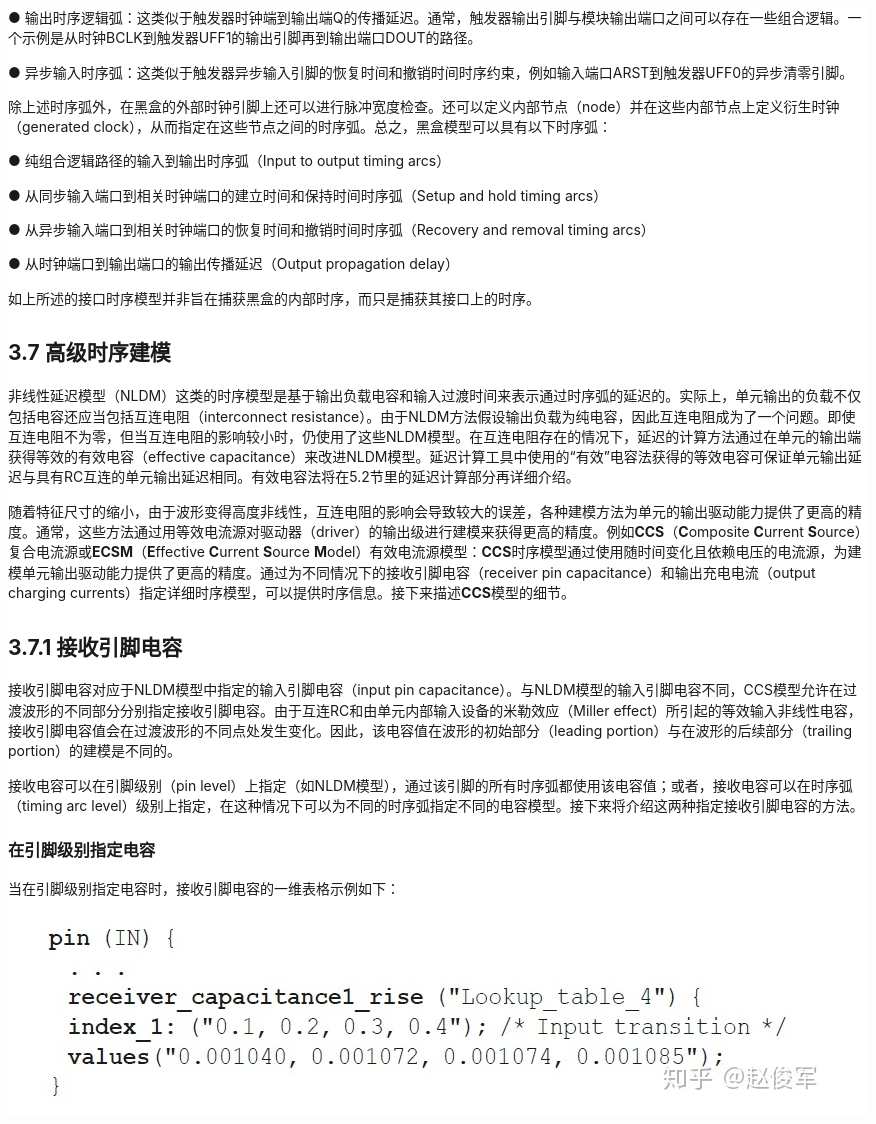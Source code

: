 ● 输出时序逻辑弧：这类似于触发器时钟端到输出端Q的传播延迟。通常，触发器输出引脚与模块输出端口之间可以存在一些组合逻辑。一个示例是从时钟BCLK到触发器UFF1的输出引脚再到输出端口DOUT的路径。

● 异步输入时序弧：这类似于触发器异步输入引脚的恢复时间和撤销时间时序约束，例如输入端口ARST到触发器UFF0的异步清零引脚。

除上述时序弧外，在黑盒的外部时钟引脚上还可以进行脉冲宽度检查。还可以定义内部节点（node）并在这些内部节点上定义衍生时钟（generated clock），从而指定在这些节点之间的时序弧。总之，黑盒模型可以具有以下时序弧：

● 纯组合逻辑路径的输入到输出时序弧（Input to output timing arcs）

● 从同步输入端口到相关时钟端口的建立时间和保持时间时序弧（Setup and hold timing arcs）

● 从异步输入端口到相关时钟端口的恢复时间和撤销时间时序弧（Recovery and removal timing arcs）

● 从时钟端口到输出端口的输出传播延迟（Output propagation delay）

如上所述的接口时序模型并非旨在捕获黑盒的内部时序，而只是捕获其接口上的时序。

## 3.7 高级时序建模

非线性延迟模型（NLDM）这类的时序模型是基于输出负载电容和输入过渡时间来表示通过时序弧的延迟的。实际上，单元输出的负载不仅包括电容还应当包括互连电阻（interconnect resistance）。由于NLDM方法假设输出负载为纯电容，因此互连电阻成为了一个问题。即使互连电阻不为零，但当互连电阻的影响较小时，仍使用了这些NLDM模型。在互连电阻存在的情况下，延迟的计算方法通过在单元的输出端获得等效的有效电容（effective capacitance）来改进NLDM模型。延迟计算工具中使用的“有效”电容法获得的等效电容可保证单元输出延迟与具有RC互连的单元输出延迟相同。有效电容法将在5.2节里的延迟计算部分再详细介绍。

随着特征尺寸的缩小，由于波形变得高度非线性，互连电阻的影响会导致较大的误差，各种建模方法为单元的输出驱动能力提供了更高的精度。通常，这些方法通过用等效电流源对驱动器（driver）的输出级进行建模来获得更高的精度。例如**CCS**（**C**omposite **C**urrent **S**ource）复合电流源或**ECSM**（**E**ffective **C**urrent **S**ource **M**odel）有效电流源模型：**CCS**时序模型通过使用随时间变化且依赖电压的电流源，为建模单元输出驱动能力提供了更高的精度。通过为不同情况下的接收引脚电容（receiver pin capacitance）和输出充电电流（output charging currents）指定详细时序模型，可以提供时序信息。接下来描述**CCS**模型的细节。

## 3.7.1 接收引脚电容

接收引脚电容对应于NLDM模型中指定的输入引脚电容（input pin capacitance）。与NLDM模型的输入引脚电容不同，CCS模型允许在过渡波形的不同部分分别指定接收引脚电容。由于互连RC和由单元内部输入设备的米勒效应（Miller effect）所引起的等效输入非线性电容，接收引脚电容值会在过渡波形的不同点处发生变化。因此，该电容值在波形的初始部分（leading portion）与在波形的后续部分（trailing portion）的建模是不同的。

接收电容可以在引脚级别（pin level）上指定（如NLDM模型），通过该引脚的所有时序弧都使用该电容值；或者，接收电容可以在时序弧（timing arc level）级别上指定，在这种情况下可以为不同的时序弧指定不同的电容模型。接下来将介绍这两种指定接收引脚电容的方法。

### 在引脚级别指定电容

当在引脚级别指定电容时，接收引脚电容的一维表格示例如下：

![img](docs/IC/25-STA/SAT时序圣经%20翻译/03标准单元库/v2-9f14ee6e9286aaca528d78ef4770a82c_1440w.jpg)
